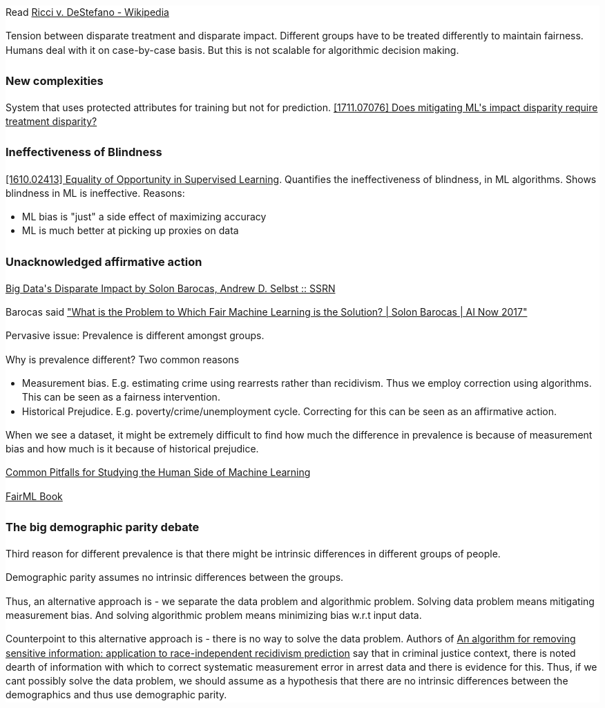Read [Ricci v. DeStefano - Wikipedia](https://en.wikipedia.org/wiki/Ricci_v._DeStefano)

Tension between disparate treatment and disparate impact. Different groups have to be treated differently to maintain fairness. Humans deal with it on case-by-case basis. But this is not scalable for algorithmic decision making.

### New complexities

System that uses protected attributes for training but not for prediction.
[[1711.07076] Does mitigating ML's impact disparity require treatment disparity?](https://arxiv.org/abs/1711.07076)

### Ineffectiveness of Blindness

[[1610.02413] Equality of Opportunity in Supervised Learning](https://arxiv.org/abs/1610.02413). Quantifies the ineffectiveness of blindness, in ML algorithms. Shows blindness in ML is ineffective. Reasons:

- ML bias is "just" a side effect of maximizing accuracy
- ML is much better at picking up proxies on data

### Unacknowledged affirmative action

[Big Data's Disparate Impact by Solon Barocas, Andrew D. Selbst :: SSRN](https://papers.ssrn.com/sol3/papers.cfm?abstract_id=2477899)

Barocas said ["What is the Problem to Which Fair Machine Learning is the Solution? | Solon Barocas | AI Now 2017"](https://www.youtube.com/watch?v=S_AkPi6-r3Y)

Pervasive issue: Prevalence is different amongst groups.

Why is prevalence different? Two common reasons
- Measurement bias. E.g. estimating crime using rearrests rather than recidivism. Thus we employ correction using algorithms. This can be seen as a fairness intervention.
- Historical Prejudice. E.g. poverty/crime/unemployment cycle. Correcting for this can be seen as an affirmative action.

When we see a dataset, it might be extremely difficult to find how much the difference in prevalence is because of measurement bias and how much is it because of historical prejudice.

[Common Pitfalls for Studying the Human Side of Machine Learning](https://media.neurips.cc/Conferences/NIPS2018/Slides/kroll-kohli-pitfalls.pdf)

[FairML Book](https://fairmlbook.org/pdf/fairmlbook.pdf)

### The big demographic parity debate

Third reason for different prevalence is that there might be intrinsic differences in different groups of people.

Demographic parity assumes no intrinsic differences between the groups.

Thus, an alternative approach is - we separate the data problem and algorithmic problem. Solving  data problem means mitigating measurement bias. And solving algorithmic problem means minimizing bias w.r.t input data.

Counterpoint to this alternative approach is - there is no way to solve the data problem. Authors of [An algorithm for removing sensitive information: application to race-independent recidivism prediction](https://arxiv.org/abs/1703.04957) say that in criminal justice context, there is noted dearth of information with which to correct systematic measurement error in arrest data and there is evidence for this. Thus, if we cant possibly solve the data problem, we should assume as a hypothesis that there are no intrinsic differences between the demographics and thus use demographic parity.
